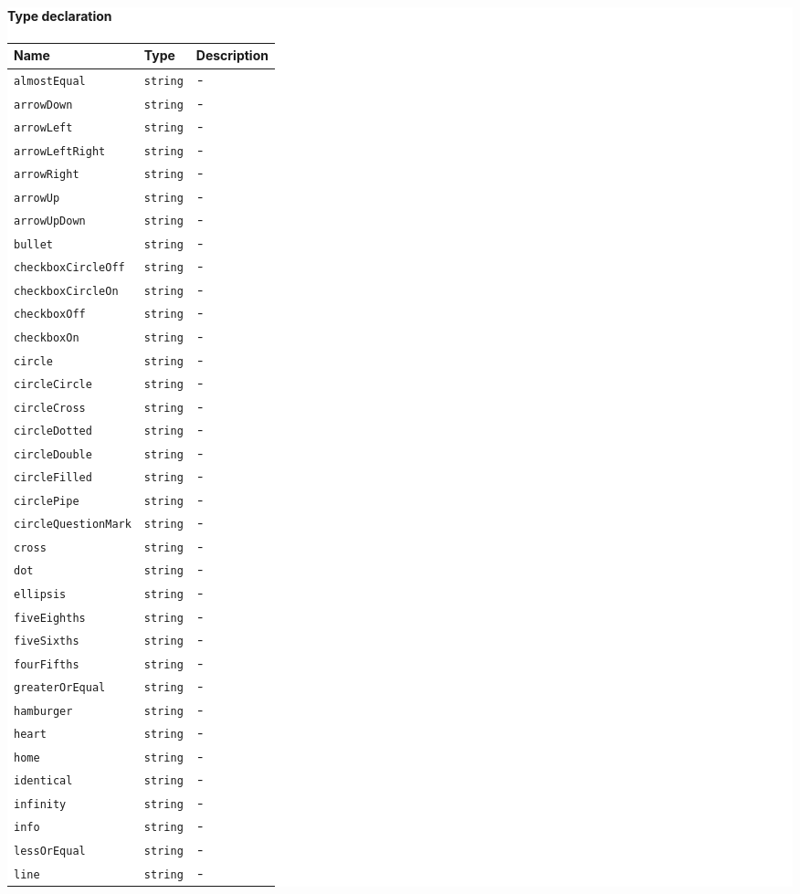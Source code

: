 #### Type declaration

| Name | Type | Description |
| :------ | :------ | :------ |
| `almostEqual` | `string` | - |
| `arrowDown` | `string` | - |
| `arrowLeft` | `string` | - |
| `arrowLeftRight` | `string` | - |
| `arrowRight` | `string` | - |
| `arrowUp` | `string` | - |
| `arrowUpDown` | `string` | - |
| `bullet` | `string` | - |
| `checkboxCircleOff` | `string` | - |
| `checkboxCircleOn` | `string` | - |
| `checkboxOff` | `string` | - |
| `checkboxOn` | `string` | - |
| `circle` | `string` | - |
| `circleCircle` | `string` | - |
| `circleCross` | `string` | - |
| `circleDotted` | `string` | - |
| `circleDouble` | `string` | - |
| `circleFilled` | `string` | - |
| `circlePipe` | `string` | - |
| `circleQuestionMark` | `string` | - |
| `cross` | `string` | - |
| `dot` | `string` | - |
| `ellipsis` | `string` | - |
| `fiveEighths` | `string` | - |
| `fiveSixths` | `string` | - |
| `fourFifths` | `string` | - |
| `greaterOrEqual` | `string` | - |
| `hamburger` | `string` | - |
| `heart` | `string` | - |
| `home` | `string` | - |
| `identical` | `string` | - |
| `infinity` | `string` | - |
| `info` | `string` | - |
| `lessOrEqual` | `string` | - |
| `line` | `string` | - |